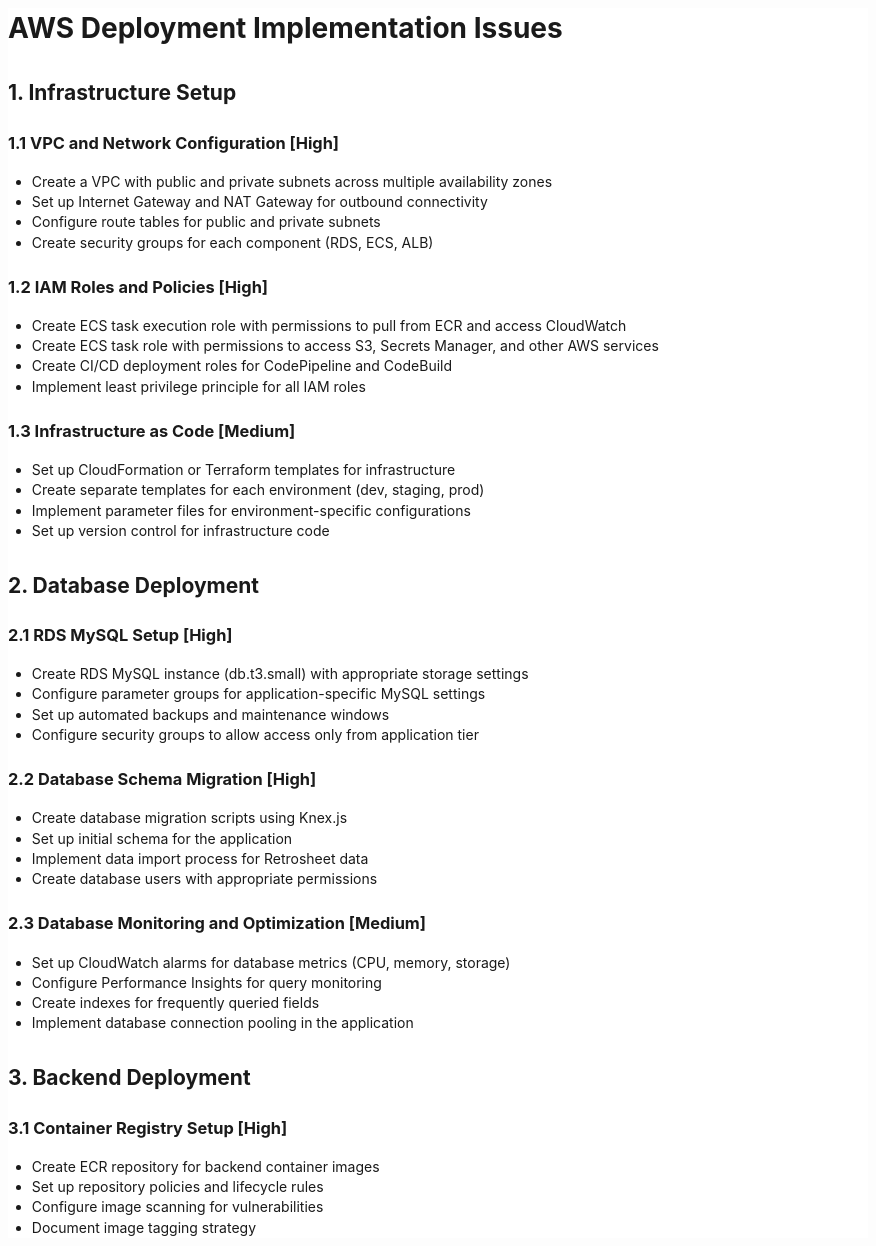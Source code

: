 # AWS Deployment Implementation Issues

## 1. Infrastructure Setup

### 1.1 VPC and Network Configuration [High]
- Create a VPC with public and private subnets across multiple availability zones
- Set up Internet Gateway and NAT Gateway for outbound connectivity
- Configure route tables for public and private subnets
- Create security groups for each component (RDS, ECS, ALB)

### 1.2 IAM Roles and Policies [High]
- Create ECS task execution role with permissions to pull from ECR and access CloudWatch
- Create ECS task role with permissions to access S3, Secrets Manager, and other AWS services
- Create CI/CD deployment roles for CodePipeline and CodeBuild
- Implement least privilege principle for all IAM roles

### 1.3 Infrastructure as Code [Medium]
- Set up CloudFormation or Terraform templates for infrastructure
- Create separate templates for each environment (dev, staging, prod)
- Implement parameter files for environment-specific configurations
- Set up version control for infrastructure code

## 2. Database Deployment

### 2.1 RDS MySQL Setup [High]
- Create RDS MySQL instance (db.t3.small) with appropriate storage settings
- Configure parameter groups for application-specific MySQL settings
- Set up automated backups and maintenance windows
- Configure security groups to allow access only from application tier

### 2.2 Database Schema Migration [High]
- Create database migration scripts using Knex.js
- Set up initial schema for the application
- Implement data import process for Retrosheet data
- Create database users with appropriate permissions

### 2.3 Database Monitoring and Optimization [Medium]
- Set up CloudWatch alarms for database metrics (CPU, memory, storage)
- Configure Performance Insights for query monitoring
- Create indexes for frequently queried fields
- Implement database connection pooling in the application

## 3. Backend Deployment

### 3.1 Container Registry Setup [High]
- Create ECR repository for backend container images
- Set up repository policies and lifecycle rules
- Configure image scanning for vulnerabilities
- Document image tagging strategy

